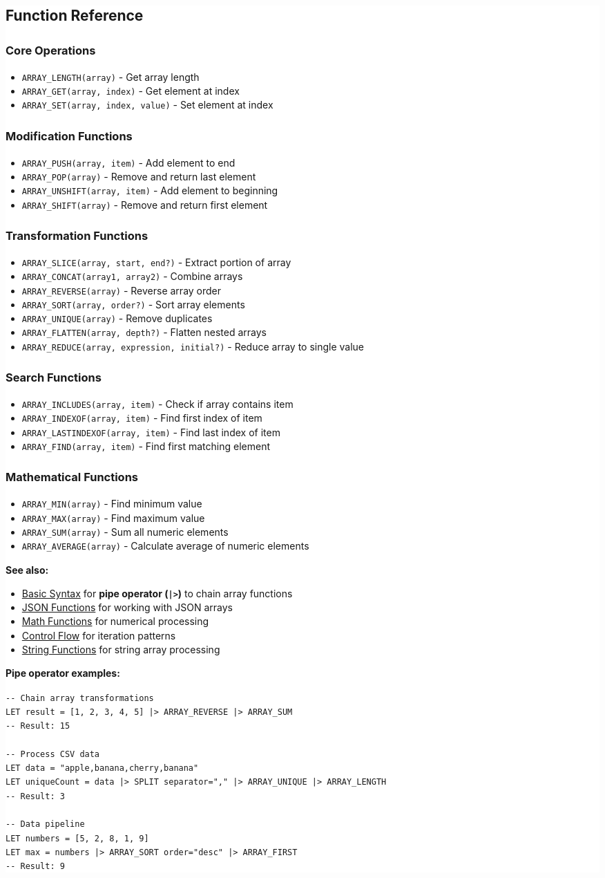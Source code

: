 ## Function Reference

### Core Operations
- `ARRAY_LENGTH(array)` - Get array length
- `ARRAY_GET(array, index)` - Get element at index
- `ARRAY_SET(array, index, value)` - Set element at index

### Modification Functions
- `ARRAY_PUSH(array, item)` - Add element to end
- `ARRAY_POP(array)` - Remove and return last element
- `ARRAY_UNSHIFT(array, item)` - Add element to beginning
- `ARRAY_SHIFT(array)` - Remove and return first element

### Transformation Functions
- `ARRAY_SLICE(array, start, end?)` - Extract portion of array
- `ARRAY_CONCAT(array1, array2)` - Combine arrays
- `ARRAY_REVERSE(array)` - Reverse array order
- `ARRAY_SORT(array, order?)` - Sort array elements
- `ARRAY_UNIQUE(array)` - Remove duplicates
- `ARRAY_FLATTEN(array, depth?)` - Flatten nested arrays
- `ARRAY_REDUCE(array, expression, initial?)` - Reduce array to single value

### Search Functions
- `ARRAY_INCLUDES(array, item)` - Check if array contains item
- `ARRAY_INDEXOF(array, item)` - Find first index of item
- `ARRAY_LASTINDEXOF(array, item)` - Find last index of item
- `ARRAY_FIND(array, item)` - Find first matching element

### Mathematical Functions
- `ARRAY_MIN(array)` - Find minimum value
- `ARRAY_MAX(array)` - Find maximum value
- `ARRAY_SUM(array)` - Sum all numeric elements
- `ARRAY_AVERAGE(array)` - Calculate average of numeric elements

**See also:**
- [Basic Syntax](01-basic-syntax.md#pipe-operator) for **pipe operator (`|>`)** to chain array functions
- [JSON Functions](08-json-functions.md) for working with JSON arrays
- [Math Functions](05-math-functions.md) for numerical processing
- [Control Flow](02-control-flow.md) for iteration patterns
- [String Functions](04-string-functions.md) for string array processing

**Pipe operator examples:**
```rexx
-- Chain array transformations
LET result = [1, 2, 3, 4, 5] |> ARRAY_REVERSE |> ARRAY_SUM
-- Result: 15

-- Process CSV data
LET data = "apple,banana,cherry,banana"
LET uniqueCount = data |> SPLIT separator="," |> ARRAY_UNIQUE |> ARRAY_LENGTH
-- Result: 3

-- Data pipeline
LET numbers = [5, 2, 8, 1, 9]
LET max = numbers |> ARRAY_SORT order="desc" |> ARRAY_FIRST
-- Result: 9
```
